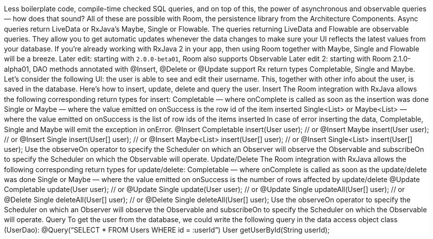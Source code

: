 Less boilerplate code, compile-time checked SQL queries, and on top of this, the power of asynchronous and observable queries — how does that sound? All of these are possible with Room, the persistence library from the Architecture Components. Async queries return LiveData or RxJava’s Maybe, Single or Flowable. The queries returning LiveData and Flowable are observable queries. They allow you to get automatic updates whenever the data changes to make sure your UI reflects the latest values from your database. If you’re already working with RxJava 2 in your app, then using Room together with Maybe, Single and Flowable will be a breeze.
Later edit: starting with `2.0.0-beta01`, Room also supports Observable
Later edit 2: starting with Room 2.1.0-alpha01, DAO methods annotated with @Insert, @Delete or @Update support Rx return types Completable, Single<T> and Maybe<T>.
Let’s consider the following UI: the user is able to see and edit their username. This, together with other info about the user, is saved in the database. Here’s how to insert, update, delete and query the user.
Insert
The Room integration with RxJava allows the following corresponding return types for insert:
Completable — where onComplete is called as soon as the insertion was done
Single<Long> or Maybe<Long> — where the value emitted on onSuccess is the row id of the item inserted
Single<List<Long>> or Maybe<List<Long>> — where the value emitted on onSuccess is the list of row ids of the items inserted
In case of error inserting the data, Completable, Single and Maybe will emit the exception in onError.
@Insert
Completable insert(User user);
// or
@Insert
Maybe<Long> insert(User user);
// or
@Insert
Single<Long> insert(User[] user);
// or
@Insert
Maybe<List<Long>> insert(User[] user);
// or
@Insert
Single<List<Long>> insert(User[] user);
Use the observeOn operator to specify the Scheduler on which an Observer will observe the Observable and subscribeOn to specify the Scheduler on which the Observable will operate.
Update/Delete
The Room integration with RxJava allows the following corresponding return types for update/delete:
Completable — where onComplete is called as soon as the update/delete was done
Single<Integer> or Maybe<Integer> — where the value emitted on onSuccess is the number of rows affected by update/delete
@Update
Completable update(User user);
// or
@Update
Single<Integer> update(User user);
// or
@Update
Single<Integer> updateAll(User[] user);
// or
@Delete
Single<Integer> deleteAll(User[] user);
// or
@Delete
Single<Integer> deleteAll(User[] user);
Use the observeOn operator to specify the Scheduler on which an Observer will observe the Observable and subscribeOn to specify the Scheduler on which the Observable will operate.
Query
To get the user from the database, we could write the following query in the data access object class (UserDao):
@Query(“SELECT * FROM Users WHERE id = :userId”)
User getUserById(String userId);